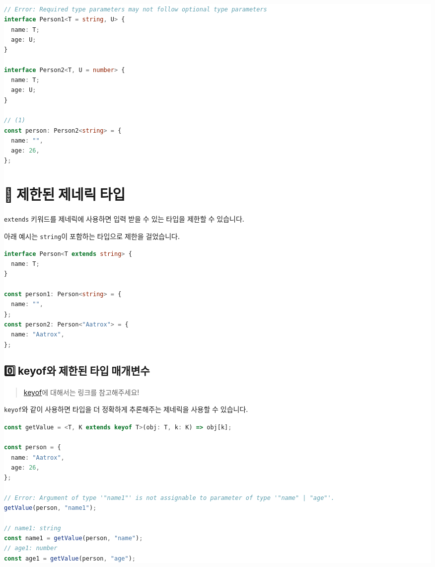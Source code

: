 ```ts
// Error: Required type parameters may not follow optional type parameters
interface Person1<T = string, U> {
  name: T;
  age: U;
}

interface Person2<T, U = number> {
  name: T;
  age: U;
}

// (1)
const person: Person2<string> = {
  name: "",
  age: 26,
};
```

# 🔩 제한된 제네릭 타입
`extends` 키워드를 제네릭에 사용하면 입력 받을 수 있는 타입을 제한할 수 있습니다.<br />

아래 예시는 `string`이 포함하는 타입으로 제한을 걸었습니다.<br />

```ts
interface Person<T extends string> {
  name: T;
}

const person1: Person<string> = {
  name: "",
};
const person2: Person<"Aatrox"> = {
  name: "Aatrox",
};
```

## 0️⃣ keyof와 제한된 타입 매개변수
> [keyof](https://1-blue.github.io/posts/Learning-TypeScript-9%EC%9E%A5/#0%EF%B8%8F%E2%83%A3-keyof)에 대해서는 링크를 참고해주세요!<br />

`keyof`와 같이 사용하면 타입을 더 정확하게 추론해주는 제네릭을 사용할 수 있습니다.<br />

```ts
const getValue = <T, K extends keyof T>(obj: T, k: K) => obj[k];

const person = {
  name: "Aatrox",
  age: 26,
};

// Error: Argument of type '"name1"' is not assignable to parameter of type '"name" | "age"'.
getValue(person, "name1");

// name1: string
const name1 = getValue(person, "name");
// age1: number
const age1 = getValue(person, "age");
```
